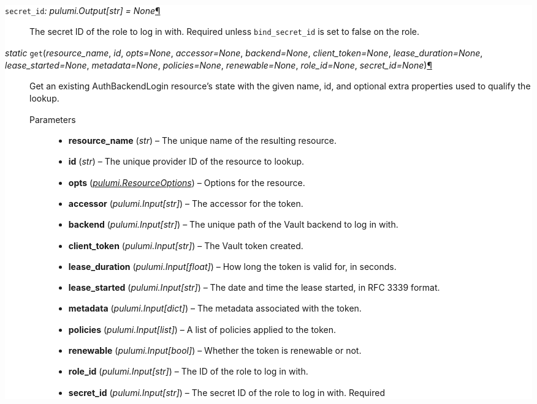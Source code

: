 <dl class="py attribute">
<dt id="pulumi_vault.app_role.AuthBackendLogin.secret_id">
<code class="sig-name descname">secret_id</code><em class="property">: pulumi.Output[str]</em><em class="property"> = None</em><a class="headerlink" href="#pulumi_vault.app_role.AuthBackendLogin.secret_id" title="Permalink to this definition">¶</a></dt>
<dd><p>The secret ID of the role to log in with. Required
unless <code class="docutils literal notranslate"><span class="pre">bind_secret_id</span></code> is set to false on the role.</p>
</dd></dl>

<dl class="py method">
<dt id="pulumi_vault.app_role.AuthBackendLogin.get">
<em class="property">static </em><code class="sig-name descname">get</code><span class="sig-paren">(</span><em class="sig-param"><span class="n">resource_name</span></em>, <em class="sig-param"><span class="n">id</span></em>, <em class="sig-param"><span class="n">opts</span><span class="o">=</span><span class="default_value">None</span></em>, <em class="sig-param"><span class="n">accessor</span><span class="o">=</span><span class="default_value">None</span></em>, <em class="sig-param"><span class="n">backend</span><span class="o">=</span><span class="default_value">None</span></em>, <em class="sig-param"><span class="n">client_token</span><span class="o">=</span><span class="default_value">None</span></em>, <em class="sig-param"><span class="n">lease_duration</span><span class="o">=</span><span class="default_value">None</span></em>, <em class="sig-param"><span class="n">lease_started</span><span class="o">=</span><span class="default_value">None</span></em>, <em class="sig-param"><span class="n">metadata</span><span class="o">=</span><span class="default_value">None</span></em>, <em class="sig-param"><span class="n">policies</span><span class="o">=</span><span class="default_value">None</span></em>, <em class="sig-param"><span class="n">renewable</span><span class="o">=</span><span class="default_value">None</span></em>, <em class="sig-param"><span class="n">role_id</span><span class="o">=</span><span class="default_value">None</span></em>, <em class="sig-param"><span class="n">secret_id</span><span class="o">=</span><span class="default_value">None</span></em><span class="sig-paren">)</span><a class="headerlink" href="#pulumi_vault.app_role.AuthBackendLogin.get" title="Permalink to this definition">¶</a></dt>
<dd><p>Get an existing AuthBackendLogin resource’s state with the given name, id, and optional extra
properties used to qualify the lookup.</p>
<dl class="field-list simple">
<dt class="field-odd">Parameters</dt>
<dd class="field-odd"><ul class="simple">
<li><p><strong>resource_name</strong> (<em>str</em>) – The unique name of the resulting resource.</p></li>
<li><p><strong>id</strong> (<em>str</em>) – The unique provider ID of the resource to lookup.</p></li>
<li><p><strong>opts</strong> (<a class="reference internal" href="../../pulumi/#pulumi.ResourceOptions" title="pulumi.ResourceOptions"><em>pulumi.ResourceOptions</em></a>) – Options for the resource.</p></li>
<li><p><strong>accessor</strong> (<em>pulumi.Input</em><em>[</em><em>str</em><em>]</em>) – The accessor for the token.</p></li>
<li><p><strong>backend</strong> (<em>pulumi.Input</em><em>[</em><em>str</em><em>]</em>) – The unique path of the Vault backend to log in with.</p></li>
<li><p><strong>client_token</strong> (<em>pulumi.Input</em><em>[</em><em>str</em><em>]</em>) – The Vault token created.</p></li>
<li><p><strong>lease_duration</strong> (<em>pulumi.Input</em><em>[</em><em>float</em><em>]</em>) – How long the token is valid for, in seconds.</p></li>
<li><p><strong>lease_started</strong> (<em>pulumi.Input</em><em>[</em><em>str</em><em>]</em>) – The date and time the lease started, in RFC 3339 format.</p></li>
<li><p><strong>metadata</strong> (<em>pulumi.Input</em><em>[</em><em>dict</em><em>]</em>) – The metadata associated with the token.</p></li>
<li><p><strong>policies</strong> (<em>pulumi.Input</em><em>[</em><em>list</em><em>]</em>) – A list of policies applied to the token.</p></li>
<li><p><strong>renewable</strong> (<em>pulumi.Input</em><em>[</em><em>bool</em><em>]</em>) – Whether the token is renewable or not.</p></li>
<li><p><strong>role_id</strong> (<em>pulumi.Input</em><em>[</em><em>str</em><em>]</em>) – The ID of the role to log in with.</p></li>
<li><p><strong>secret_id</strong> (<em>pulumi.Input</em><em>[</em><em>str</em><em>]</em>) – The secret ID of the role to log in with. Required